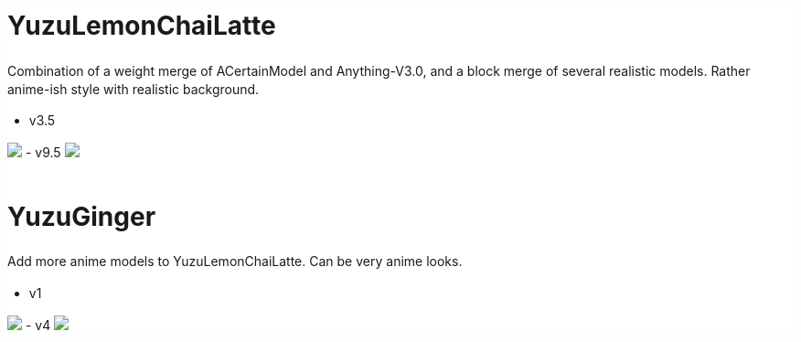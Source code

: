 
# YuzuLemonChaiLatte

Combination of a weight merge of ACertainModel and Anything-V3.0, and a block merge of several  realistic models.
Rather anime-ish style with realistic background.
- v3.5
<img src="https://i.imgur.com/WLKr3pj.jpg"  width="" height="1000">
- v9.5
<img src="https://i.imgur.com/Ufh3JK2.jpg"  width="" height="1000">

# YuzuGinger

Add more anime models to YuzuLemonChaiLatte. Can be very anime looks.
- v1
<img src="https://i.imgur.com/4vc4HSL.jpg"  width="" height="1000">
- v4
<img src="https://i.imgur.com/M6q6hYp.jpg"  width="" height="1000">